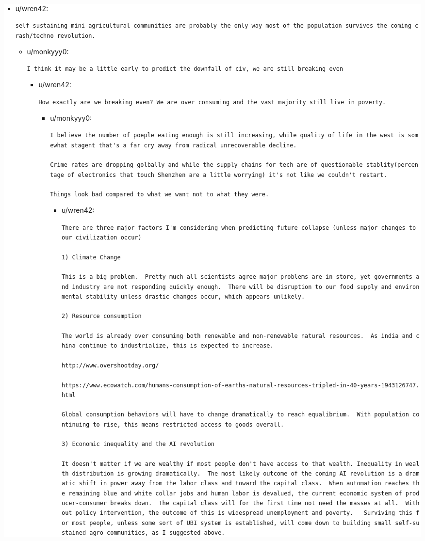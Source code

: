   - u/wren42:
    ```
    self sustaining mini agricultural communities are probably the only way most of the population survives the coming crash/techno revolution.
    ```

    - u/monkyyy0:
      ```
      I think it may be a little early to predict the downfall of civ, we are still breaking even
      ```

      - u/wren42:
        ```
        How exactly are we breaking even? We are over consuming and the vast majority still live in poverty.
        ```

        - u/monkyyy0:
          ```
          I believe the number of poeple eating enough is still increasing, while quality of life in the west is somewhat stagent that's a far cry away from radical unrecoverable decline.

          Crime rates are dropping golbally and while the supply chains for tech are of questionable stablity(percentage of electronics that touch Shenzhen are a little worrying) it's not like we couldn't restart.

          Things look bad compared to what we want not to what they were.
          ```

          - u/wren42:
            ```
            There are three major factors I'm considering when predicting future collapse (unless major changes to our civilization occur)

            1) Climate Change

            This is a big problem.  Pretty much all scientists agree major problems are in store, yet governments and industry are not responding quickly enough.  There will be disruption to our food supply and environmental stability unless drastic changes occur, which appears unlikely. 

            2) Resource consumption

            The world is already over consuming both renewable and non-renewable natural resources.  As india and china continue to industrialize, this is expected to increase.  

            http://www.overshootday.org/

            https://www.ecowatch.com/humans-consumption-of-earths-natural-resources-tripled-in-40-years-1943126747.html

            Global consumption behaviors will have to change dramatically to reach equalibrium.  With population continuing to rise, this means restricted access to goods overall.  

            3) Economic inequality and the AI revolution 

            It doesn't matter if we are wealthy if most people don't have access to that wealth. Inequality in wealth distribution is growing dramatically.  The most likely outcome of the coming AI revolution is a dramatic shift in power away from the labor class and toward the capital class.  When automation reaches the remaining blue and white collar jobs and human labor is devalued, the current economic system of producer-consumer breaks down.  The capital class will for the first time not need the masses at all.  Without policy intervention, the outcome of this is widespread unemployment and poverty.   Surviving this for most people, unless some sort of UBI system is established, will come down to building small self-sustained agro communities, as I suggested above.
            ```
